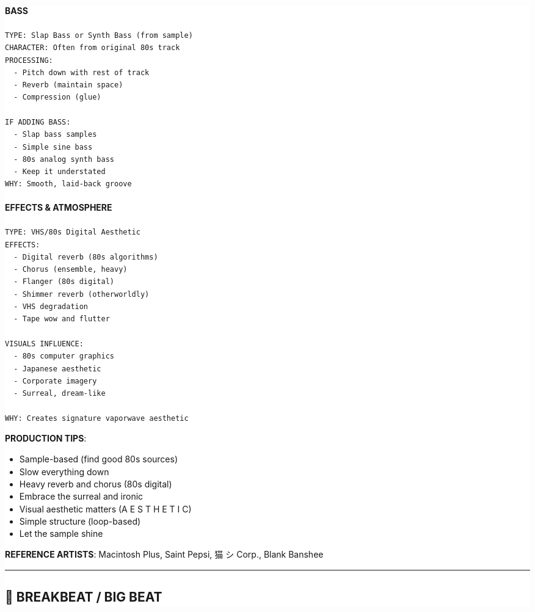 #### BASS
```
TYPE: Slap Bass or Synth Bass (from sample)
CHARACTER: Often from original 80s track
PROCESSING:
  - Pitch down with rest of track
  - Reverb (maintain space)
  - Compression (glue)

IF ADDING BASS:
  - Slap bass samples
  - Simple sine bass
  - 80s analog synth bass
  - Keep it understated
WHY: Smooth, laid-back groove
```

#### EFFECTS & ATMOSPHERE
```
TYPE: VHS/80s Digital Aesthetic
EFFECTS:
  - Digital reverb (80s algorithms)
  - Chorus (ensemble, heavy)
  - Flanger (80s digital)
  - Shimmer reverb (otherworldly)
  - VHS degradation
  - Tape wow and flutter

VISUALS INFLUENCE:
  - 80s computer graphics
  - Japanese aesthetic
  - Corporate imagery
  - Surreal, dream-like

WHY: Creates signature vaporwave aesthetic
```

**PRODUCTION TIPS**:
- Sample-based (find good 80s sources)
- Slow everything down
- Heavy reverb and chorus (80s digital)
- Embrace the surreal and ironic
- Visual aesthetic matters (A E S T H E T I C)
- Simple structure (loop-based)
- Let the sample shine

**REFERENCE ARTISTS**: Macintosh Plus, Saint Pepsi, 猫 シ Corp., Blank Banshee

---

## 🎵 BREAKBEAT / BIG BEAT
